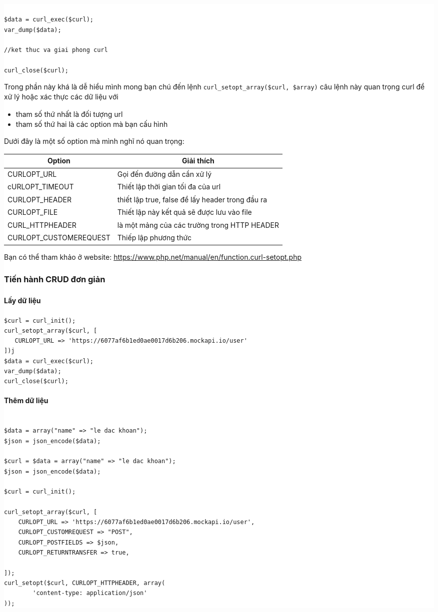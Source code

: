  ```

$data = curl_exec($curl);
var_dump($data);

//ket thuc va giai phong curl

curl_close($curl); 
```
Trong phần này khá là dễ hiểu mình mong bạn chú đến lệnh `curl_setopt_array($curl, $array)`
câu lệnh này quan trọng curl để xử lý hoặc xác thực các dữ liệu với 
* tham số thứ nhất là đối tượng url
* tham số thứ hai là các option mà bạn cấu hình

Dưới đây là một số option mà mình nghĩ nó quan trọng:


| Option | Giải thích |
| -------- | -------- |
| CURLOPT_URL    | Gọi đến đường dẫn cần xử lý     |
| cURLOPT_TIMEOUT | Thiết lập thời gian tối đa của url |
| CURLOPT_HEADER|thiết lập true, false để lấy header trong đầu ra|
| CURLOPT_FILE | Thiết lập này kết quả sẽ được lưu vào file |
| CURL_HTTPHEADER | là một mảng của các trường trong HTTP HEADER |
| CURLOPT_CUSTOMEREQUEST | Thiếp lập phương thức  |
 
 Bạn có thể tham khảo ở website: https://www.php.net/manual/en/function.curl-setopt.php
###  Tiến hành CRUD đơn giản
#### Lấy dữ liệu
```
$curl = curl_init();
curl_setopt_array($curl, [
   CURLOPT_URL => 'https://6077af6b1ed0ae0017d6b206.mockapi.io/user'
])j
$data = curl_exec($curl);
var_dump($data);
curl_close($curl);
```
#### Thêm dữ liệu

```

$data = array("name" => "le dac khoan");
$json = json_encode($data);

$curl = $data = array("name" => "le dac khoan");
$json = json_encode($data);

$curl = curl_init();

curl_setopt_array($curl, [
    CURLOPT_URL => 'https://6077af6b1ed0ae0017d6b206.mockapi.io/user',
    CURLOPT_CUSTOMREQUEST => "POST",
    CURLOPT_POSTFIELDS => $json,
    CURLOPT_RETURNTRANSFER => true,

]);
curl_setopt($curl, CURLOPT_HTTPHEADER, array(
        'content-type: application/json'
));

```